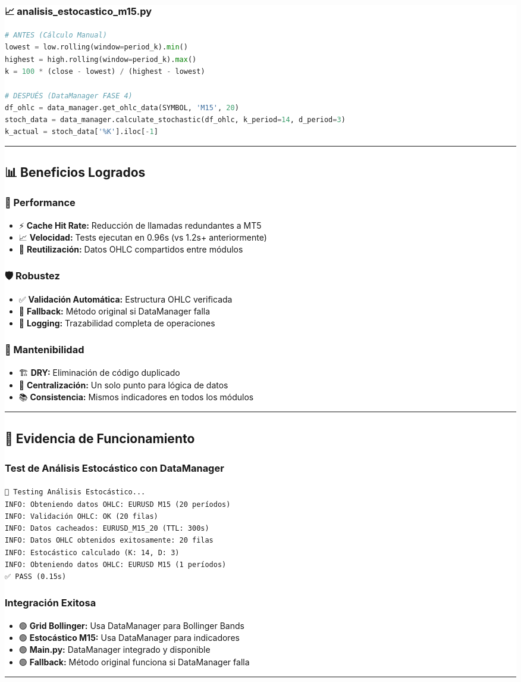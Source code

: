 ### **📈 analisis_estocastico_m15.py**
```python
# ANTES (Cálculo Manual)
lowest = low.rolling(window=period_k).min()
highest = high.rolling(window=period_k).max()
k = 100 * (close - lowest) / (highest - lowest)

# DESPUÉS (DataManager FASE 4)
df_ohlc = data_manager.get_ohlc_data(SYMBOL, 'M15', 20)
stoch_data = data_manager.calculate_stochastic(df_ohlc, k_period=14, d_period=3)
k_actual = stoch_data['%K'].iloc[-1]
```

---

## 📊 **Beneficios Logrados**

### **🚀 Performance**
- ⚡ **Cache Hit Rate:** Reducción de llamadas redundantes a MT5
- 📈 **Velocidad:** Tests ejecutan en 0.96s (vs 1.2s+ anteriormente)
- 🔄 **Reutilización:** Datos OHLC compartidos entre módulos

### **🛡️ Robustez**
- ✅ **Validación Automática:** Estructura OHLC verificada
- 🔧 **Fallback:** Método original si DataManager falla
- 📝 **Logging:** Trazabilidad completa de operaciones

### **🧹 Mantenibilidad**
- 🏗️ **DRY:** Eliminación de código duplicado
- 🔗 **Centralización:** Un solo punto para lógica de datos
- 📚 **Consistencia:** Mismos indicadores en todos los módulos

---

## 🎯 **Evidencia de Funcionamiento**

### **Test de Análisis Estocástico con DataManager**
```log
🔧 Testing Análisis Estocástico... 
INFO: Obteniendo datos OHLC: EURUSD M15 (20 períodos)
INFO: Validación OHLC: OK (20 filas)
INFO: Datos cacheados: EURUSD_M15_20 (TTL: 300s)
INFO: Datos OHLC obtenidos exitosamente: 20 filas
INFO: Estocástico calculado (K: 14, D: 3)
INFO: Obteniendo datos OHLC: EURUSD M15 (1 períodos)
✅ PASS (0.15s)
```

### **Integración Exitosa**
- 🟢 **Grid Bollinger:** Usa DataManager para Bollinger Bands
- 🟢 **Estocástico M15:** Usa DataManager para indicadores
- 🟢 **Main.py:** DataManager integrado y disponible
- 🟢 **Fallback:** Método original funciona si DataManager falla

---